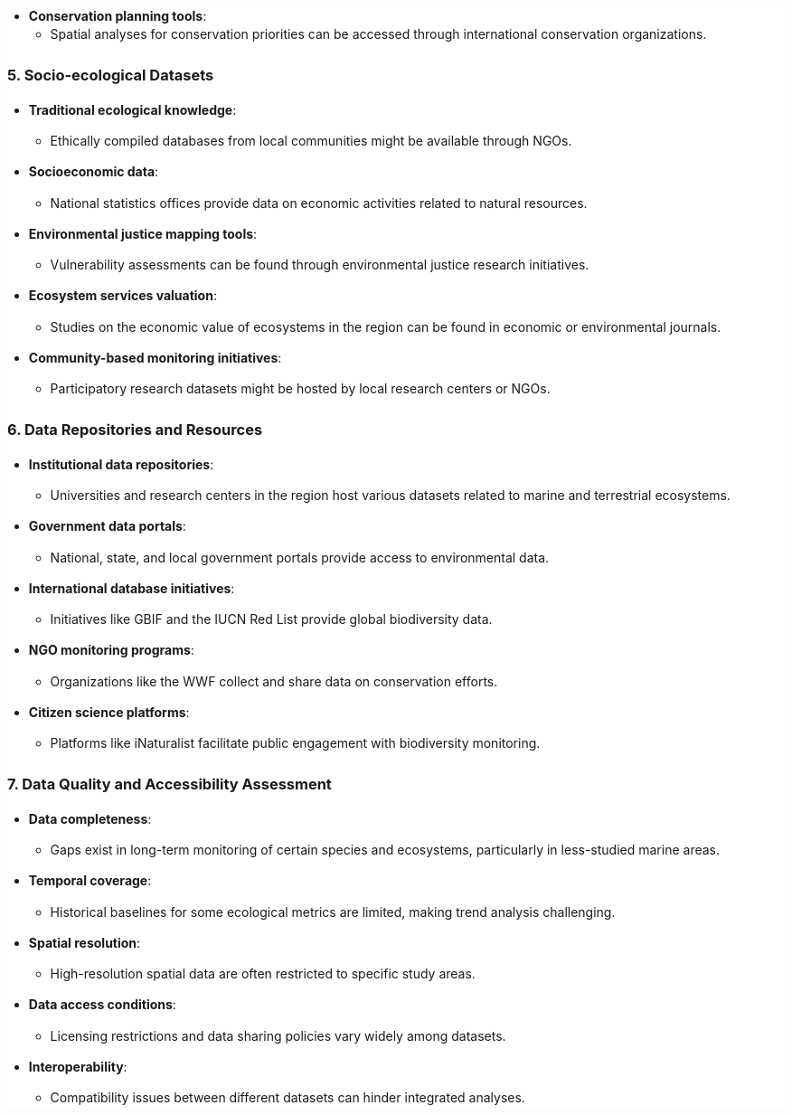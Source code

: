 - **Conservation planning tools**:
  - Spatial analyses for conservation priorities can be accessed through international conservation organizations.

### 5. Socio-ecological Datasets

- **Traditional ecological knowledge**:
  - Ethically compiled databases from local communities might be available through NGOs.

- **Socioeconomic data**:
  - National statistics offices provide data on economic activities related to natural resources.

- **Environmental justice mapping tools**:
  - Vulnerability assessments can be found through environmental justice research initiatives.

- **Ecosystem services valuation**:
  - Studies on the economic value of ecosystems in the region can be found in economic or environmental journals.

- **Community-based monitoring initiatives**:
  - Participatory research datasets might be hosted by local research centers or NGOs.

### 6. Data Repositories and Resources

- **Institutional data repositories**:
  - Universities and research centers in the region host various datasets related to marine and terrestrial ecosystems.

- **Government data portals**:
  - National, state, and local government portals provide access to environmental data.

- **International database initiatives**:
  - Initiatives like GBIF and the IUCN Red List provide global biodiversity data.

- **NGO monitoring programs**:
  - Organizations like the WWF collect and share data on conservation efforts.

- **Citizen science platforms**:
  - Platforms like iNaturalist facilitate public engagement with biodiversity monitoring.

### 7. Data Quality and Accessibility Assessment

- **Data completeness**:
  - Gaps exist in long-term monitoring of certain species and ecosystems, particularly in less-studied marine areas.

- **Temporal coverage**:
  - Historical baselines for some ecological metrics are limited, making trend analysis challenging.

- **Spatial resolution**:
  - High-resolution spatial data are often restricted to specific study areas.

- **Data access conditions**:
  - Licensing restrictions and data sharing policies vary widely among datasets.

- **Interoperability**:
  - Compatibility issues between different datasets can hinder integrated analyses.
